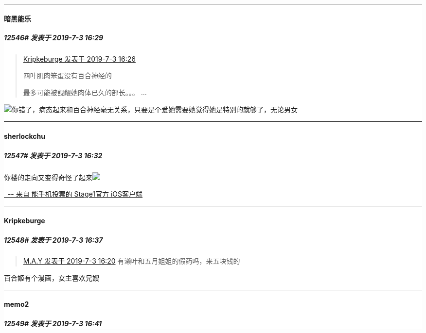 



-----

####  暗黑能乐  
##### 12546#       发表于 2019-7-3 16:29



<blockquote><a href="httphttps://bbs.saraba1st.com/2b/forum.php?mod=redirect&amp;goto=findpost&amp;pid=44371929&amp;ptid=1831320" target="_blank">Kripkeburge 发表于 2019-7-3 16:26</a>

四叶肌肉笨蛋没有百合神经的

最多可能被觊觎她肉体已久的部长。。。 ...</blockquote>
<img src="https://static.saraba1st.com/image/smiley/face2017/067.png" referrerpolicy="no-referrer">你错了，病态起来和百合神经毫无关系，只要是个爱她需要她觉得她是特别的就够了，无论男女







-----

####  sherlockchu  
##### 12547#       发表于 2019-7-3 16:32




你楼的走向又变得奇怪了起来<img src="https://static.saraba1st.com/image/smiley/face2017/003.png" referrerpolicy="no-referrer">

[  -- 来自 能手机投票的 Stage1官方 iOS客户端](https://itunes.apple.com/fi/app/saraba1st/id1221237470?mt=8)







-----

####  Kripkeburge  
##### 12548#       发表于 2019-7-3 16:37



<blockquote><a href="httphttps://bbs.saraba1st.com/2b/forum.php?mod=redirect&amp;goto=findpost&amp;pid=44371854&amp;ptid=1831320" target="_blank">M.A.Y 发表于 2019-7-3 16:20</a>
有濑叶和五月姐姐的假药吗，来五块钱的</blockquote>
百合姬有个漫画，女主喜欢兄嫂







-----

####  memo2  
##### 12549#       发表于 2019-7-3 16:41
